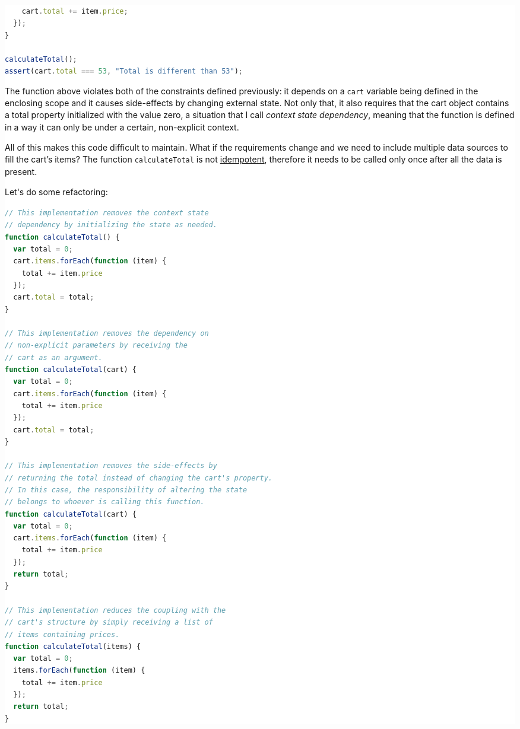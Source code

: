 ```javascript
    cart.total += item.price;
  });
}

calculateTotal();
assert(cart.total === 53, "Total is different than 53");
```

The function above violates both of the constraints defined previously: it depends on a `cart` variable being defined in the enclosing scope and it causes side-effects by changing external state. Not only that, it also requires that the cart object contains a total property initialized with the value zero, a situation that I call *context state dependency*, meaning that the function is defined in a way it can only be under a certain, non-explicit context.

All of this makes this code difficult to maintain. What if the requirements change and we need to include multiple data sources to fill the cart’s items? The function `calculateTotal` is not [idempotent](https://en.wikipedia.org/wiki/Idempotence#Computer_science_meaning), therefore it needs to be called only once after all the data is present.

Let's do some refactoring:

```javascript
// This implementation removes the context state
// dependency by initializing the state as needed.
function calculateTotal() {
  var total = 0;
  cart.items.forEach(function (item) {
    total += item.price
  });
  cart.total = total;
}

// This implementation removes the dependency on
// non-explicit parameters by receiving the
// cart as an argument.
function calculateTotal(cart) {
  var total = 0;
  cart.items.forEach(function (item) {
    total += item.price
  });
  cart.total = total;
}

// This implementation removes the side-effects by
// returning the total instead of changing the cart's property.
// In this case, the responsibility of altering the state
// belongs to whoever is calling this function.
function calculateTotal(cart) {
  var total = 0;
  cart.items.forEach(function (item) {
    total += item.price
  });
  return total;
}

// This implementation reduces the coupling with the
// cart's structure by simply receiving a list of
// items containing prices.
function calculateTotal(items) {
  var total = 0;
  items.forEach(function (item) {
    total += item.price
  });
  return total;
}
```